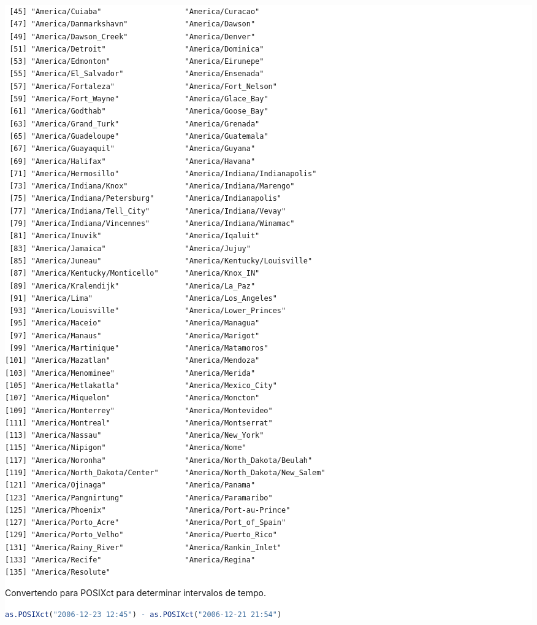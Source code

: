 ```
 [45] "America/Cuiaba"                   "America/Curacao"                 
 [47] "America/Danmarkshavn"             "America/Dawson"                  
 [49] "America/Dawson_Creek"             "America/Denver"                  
 [51] "America/Detroit"                  "America/Dominica"                
 [53] "America/Edmonton"                 "America/Eirunepe"                
 [55] "America/El_Salvador"              "America/Ensenada"                
 [57] "America/Fortaleza"                "America/Fort_Nelson"             
 [59] "America/Fort_Wayne"               "America/Glace_Bay"               
 [61] "America/Godthab"                  "America/Goose_Bay"               
 [63] "America/Grand_Turk"               "America/Grenada"                 
 [65] "America/Guadeloupe"               "America/Guatemala"               
 [67] "America/Guayaquil"                "America/Guyana"                  
 [69] "America/Halifax"                  "America/Havana"                  
 [71] "America/Hermosillo"               "America/Indiana/Indianapolis"    
 [73] "America/Indiana/Knox"             "America/Indiana/Marengo"         
 [75] "America/Indiana/Petersburg"       "America/Indianapolis"            
 [77] "America/Indiana/Tell_City"        "America/Indiana/Vevay"           
 [79] "America/Indiana/Vincennes"        "America/Indiana/Winamac"         
 [81] "America/Inuvik"                   "America/Iqaluit"                 
 [83] "America/Jamaica"                  "America/Jujuy"                   
 [85] "America/Juneau"                   "America/Kentucky/Louisville"     
 [87] "America/Kentucky/Monticello"      "America/Knox_IN"                 
 [89] "America/Kralendijk"               "America/La_Paz"                  
 [91] "America/Lima"                     "America/Los_Angeles"             
 [93] "America/Louisville"               "America/Lower_Princes"           
 [95] "America/Maceio"                   "America/Managua"                 
 [97] "America/Manaus"                   "America/Marigot"                 
 [99] "America/Martinique"               "America/Matamoros"               
[101] "America/Mazatlan"                 "America/Mendoza"                 
[103] "America/Menominee"                "America/Merida"                  
[105] "America/Metlakatla"               "America/Mexico_City"             
[107] "America/Miquelon"                 "America/Moncton"                 
[109] "America/Monterrey"                "America/Montevideo"              
[111] "America/Montreal"                 "America/Montserrat"              
[113] "America/Nassau"                   "America/New_York"                
[115] "America/Nipigon"                  "America/Nome"                    
[117] "America/Noronha"                  "America/North_Dakota/Beulah"     
[119] "America/North_Dakota/Center"      "America/North_Dakota/New_Salem"  
[121] "America/Ojinaga"                  "America/Panama"                  
[123] "America/Pangnirtung"              "America/Paramaribo"              
[125] "America/Phoenix"                  "America/Port-au-Prince"          
[127] "America/Porto_Acre"               "America/Port_of_Spain"           
[129] "America/Porto_Velho"              "America/Puerto_Rico"             
[131] "America/Rainy_River"              "America/Rankin_Inlet"            
[133] "America/Recife"                   "America/Regina"                  
[135] "America/Resolute"                
```

Convertendo para POSIXct para determinar intervalos de tempo.


```r
as.POSIXct("2006-12-23 12:45") - as.POSIXct("2006-12-21 21:54")
```
